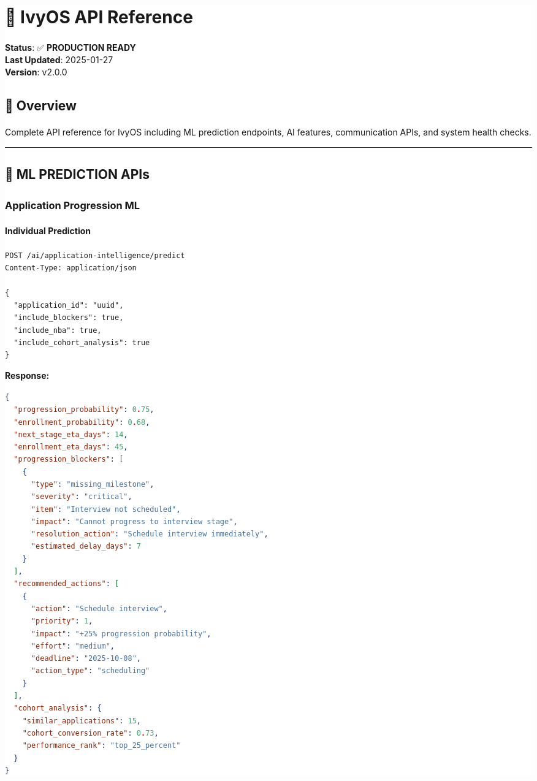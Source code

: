 # 📡 IvyOS API Reference

**Status**: ✅ **PRODUCTION READY**  
**Last Updated**: 2025-01-27  
**Version**: v2.0.0

## 🎯 Overview

Complete API reference for IvyOS including ML prediction endpoints, AI features, communication APIs, and system health checks.

---

## 🧠 **ML PREDICTION APIs**

### **Application Progression ML**

#### **Individual Prediction**
```http
POST /ai/application-intelligence/predict
Content-Type: application/json

{
  "application_id": "uuid",
  "include_blockers": true,
  "include_nba": true,
  "include_cohort_analysis": true
}
```

**Response:**
```json
{
  "progression_probability": 0.75,
  "enrollment_probability": 0.68,
  "next_stage_eta_days": 14,
  "enrollment_eta_days": 45,
  "progression_blockers": [
    {
      "type": "missing_milestone",
      "severity": "critical",
      "item": "Interview not scheduled",
      "impact": "Cannot progress to interview stage",
      "resolution_action": "Schedule interview immediately",
      "estimated_delay_days": 7
    }
  ],
  "recommended_actions": [
    {
      "action": "Schedule interview",
      "priority": 1,
      "impact": "+25% progression probability",
      "effort": "medium",
      "deadline": "2025-10-08",
      "action_type": "scheduling"
    }
  ],
  "cohort_analysis": {
    "similar_applications": 15,
    "cohort_conversion_rate": 0.73,
    "performance_rank": "top_25_percent"
  }
}
```